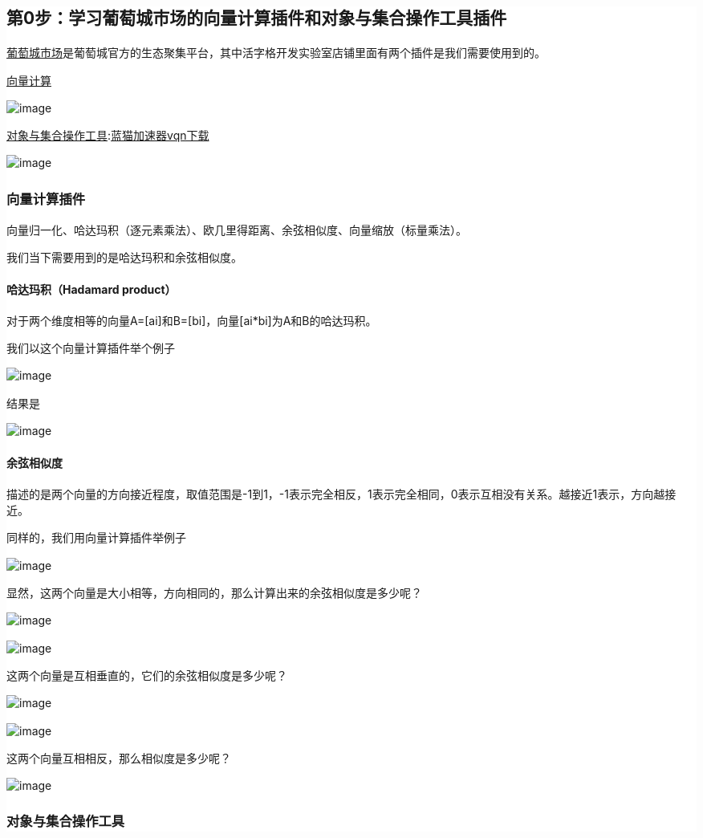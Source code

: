 ## 第0步：学习葡萄城市场的向量计算插件和对象与集合操作工具插件

[葡萄城市场](https://github.com "葡萄城市场")是葡萄城官方的生态聚集平台，其中活字格开发实验室店铺里面有两个插件是我们需要使用到的。

[向量计算](https://github.com)

![image](https://img2024.cnblogs.com/blog/139239/202510/139239-20251014163444804-432576361.png)

[对象与集合操作工具](https://github.com):[蓝猫加速器vqn下载](https://sanmenqingxie.com)

![image](https://img2024.cnblogs.com/blog/139239/202510/139239-20251014163453955-1632005213.png)

### 向量计算插件

向量归一化、哈达玛积（逐元素乘法）、欧几里得距离、余弦相似度、向量缩放（标量乘法）。

我们当下需要用到的是哈达玛积和余弦相似度。

#### 哈达玛积（Hadamard product）

对于两个维度相等的向量A=[ai]和B=[bi]，向量[ai\*bi]为A和B的哈达玛积。

我们以这个向量计算插件举个例子

![image](https://img2024.cnblogs.com/blog/139239/202510/139239-20251014163506937-851451632.png)

结果是

![image](https://img2024.cnblogs.com/blog/139239/202510/139239-20251014163515593-1131161989.png)

#### 余弦相似度

描述的是两个向量的方向接近程度，取值范围是-1到1，-1表示完全相反，1表示完全相同，0表示互相没有关系。越接近1表示，方向越接近。

同样的，我们用向量计算插件举例子

![image](https://img2024.cnblogs.com/blog/139239/202510/139239-20251014163524178-988993799.png)

显然，这两个向量是大小相等，方向相同的，那么计算出来的余弦相似度是多少呢？

![image](https://img2024.cnblogs.com/blog/139239/202510/139239-20251014163532988-2016574305.png)

![image](https://img2024.cnblogs.com/blog/139239/202510/139239-20251014163538953-166442786.png)

这两个向量是互相垂直的，它们的余弦相似度是多少呢？

![image](https://img2024.cnblogs.com/blog/139239/202510/139239-20251014163545357-1697049994.png)

![image](https://img2024.cnblogs.com/blog/139239/202510/139239-20251014163553041-1956607104.png)

这两个向量互相相反，那么相似度是多少呢？

![image](https://img2024.cnblogs.com/blog/139239/202510/139239-20251014163553041-1956607104.png)

### 对象与集合操作工具
